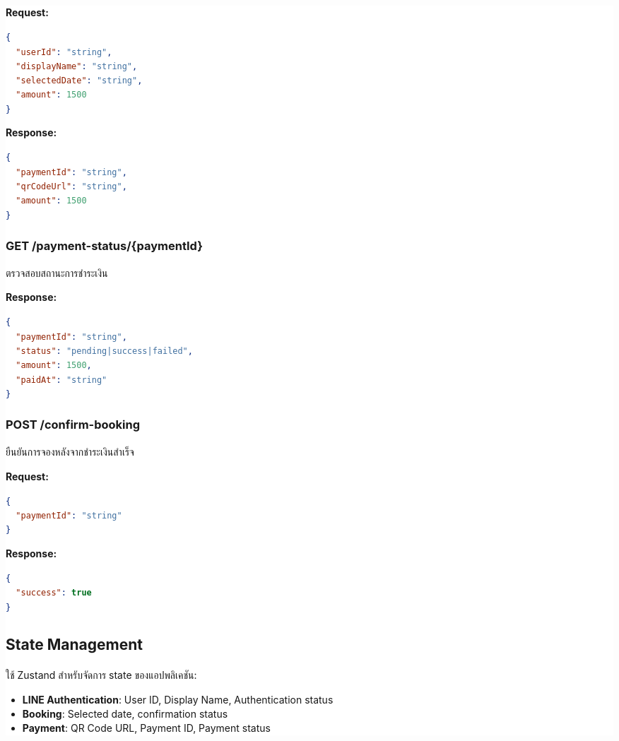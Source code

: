 **Request:**
```json
{
  "userId": "string",
  "displayName": "string",
  "selectedDate": "string",
  "amount": 1500
}
```

**Response:**
```json
{
  "paymentId": "string",
  "qrCodeUrl": "string",
  "amount": 1500
}
```

### GET /payment-status/{paymentId}
ตรวจสอบสถานะการชำระเงิน

**Response:**
```json
{
  "paymentId": "string",
  "status": "pending|success|failed",
  "amount": 1500,
  "paidAt": "string"
}
```

### POST /confirm-booking
ยืนยันการจองหลังจากชำระเงินสำเร็จ

**Request:**
```json
{
  "paymentId": "string"
}
```

**Response:**
```json
{
  "success": true
}
```

## State Management

ใช้ Zustand สำหรับจัดการ state ของแอปพลิเคชัน:

- **LINE Authentication**: User ID, Display Name, Authentication status
- **Booking**: Selected date, confirmation status
- **Payment**: QR Code URL, Payment ID, Payment status
